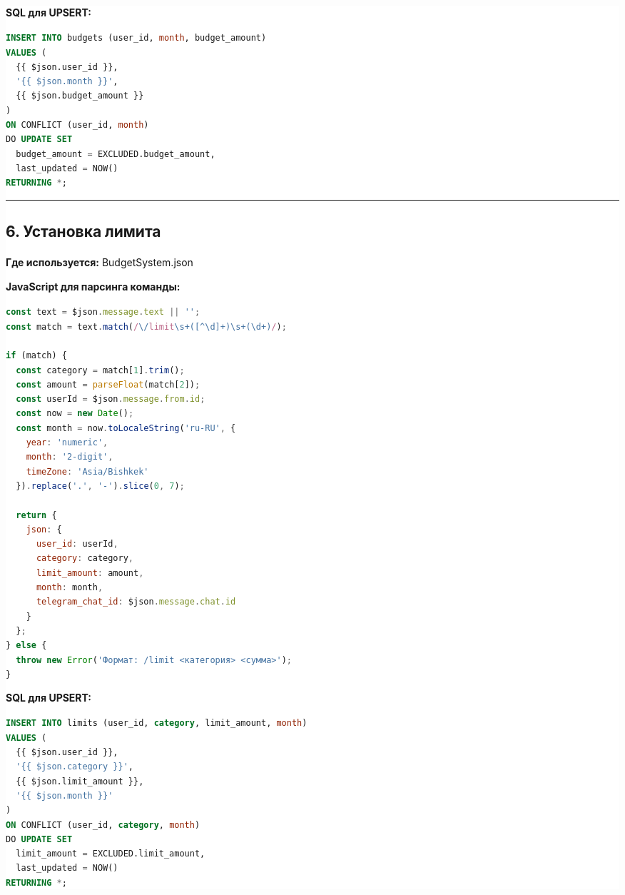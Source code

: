 **SQL для UPSERT:**
```sql
INSERT INTO budgets (user_id, month, budget_amount)
VALUES (
  {{ $json.user_id }},
  '{{ $json.month }}',
  {{ $json.budget_amount }}
)
ON CONFLICT (user_id, month)
DO UPDATE SET
  budget_amount = EXCLUDED.budget_amount,
  last_updated = NOW()
RETURNING *;
```

---

## 6. Установка лимита

**Где используется:** BudgetSystem.json

**JavaScript для парсинга команды:**
```javascript
const text = $json.message.text || '';
const match = text.match(/\/limit\s+([^\d]+)\s+(\d+)/);

if (match) {
  const category = match[1].trim();
  const amount = parseFloat(match[2]);
  const userId = $json.message.from.id;
  const now = new Date();
  const month = now.toLocaleString('ru-RU', { 
    year: 'numeric', 
    month: '2-digit',
    timeZone: 'Asia/Bishkek'
  }).replace('.', '-').slice(0, 7);
  
  return {
    json: {
      user_id: userId,
      category: category,
      limit_amount: amount,
      month: month,
      telegram_chat_id: $json.message.chat.id
    }
  };
} else {
  throw new Error('Формат: /limit <категория> <сумма>');
}
```

**SQL для UPSERT:**
```sql
INSERT INTO limits (user_id, category, limit_amount, month)
VALUES (
  {{ $json.user_id }},
  '{{ $json.category }}',
  {{ $json.limit_amount }},
  '{{ $json.month }}'
)
ON CONFLICT (user_id, category, month)
DO UPDATE SET
  limit_amount = EXCLUDED.limit_amount,
  last_updated = NOW()
RETURNING *;
```